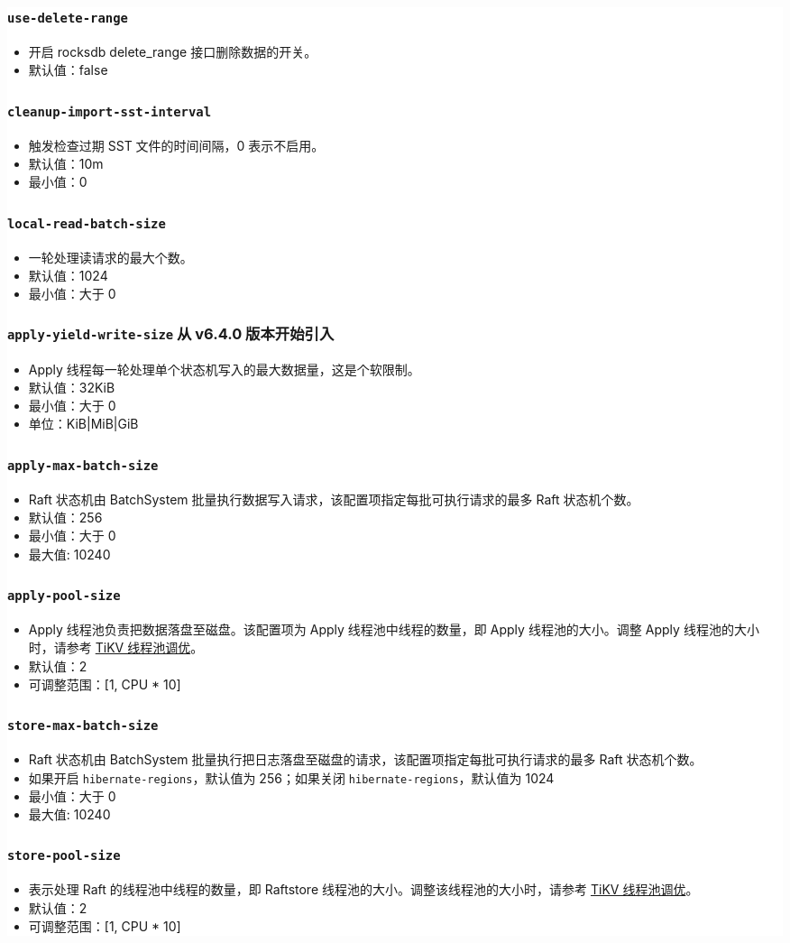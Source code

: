 ### `use-delete-range`

+ 开启 rocksdb delete_range 接口删除数据的开关。
+ 默认值：false

### `cleanup-import-sst-interval`

+ 触发检查过期 SST 文件的时间间隔，0 表示不启用。
+ 默认值：10m
+ 最小值：0

### `local-read-batch-size`

+ 一轮处理读请求的最大个数。
+ 默认值：1024
+ 最小值：大于 0

### `apply-yield-write-size` <span class="version-mark">从 v6.4.0 版本开始引入</span>

+ Apply 线程每一轮处理单个状态机写入的最大数据量，这是个软限制。
+ 默认值：32KiB
+ 最小值：大于 0
+ 单位：KiB|MiB|GiB

### `apply-max-batch-size`

+ Raft 状态机由 BatchSystem 批量执行数据写入请求，该配置项指定每批可执行请求的最多 Raft 状态机个数。
+ 默认值：256
+ 最小值：大于 0
+ 最大值: 10240

### `apply-pool-size`

+ Apply 线程池负责把数据落盘至磁盘。该配置项为 Apply 线程池中线程的数量，即 Apply 线程池的大小。调整 Apply 线程池的大小时，请参考 [TiKV 线程池调优](/tune-tikv-thread-performance.md#tikv-线程池调优)。
+ 默认值：2
+ 可调整范围：[1, CPU * 10]

### `store-max-batch-size`

+ Raft 状态机由 BatchSystem 批量执行把日志落盘至磁盘的请求，该配置项指定每批可执行请求的最多 Raft 状态机个数。
+ 如果开启 `hibernate-regions`，默认值为 256；如果关闭 `hibernate-regions`，默认值为 1024
+ 最小值：大于 0
+ 最大值: 10240

### `store-pool-size`

+ 表示处理 Raft 的线程池中线程的数量，即 Raftstore 线程池的大小。调整该线程池的大小时，请参考 [TiKV 线程池调优](/tune-tikv-thread-performance.md#tikv-线程池调优)。
+ 默认值：2
+ 可调整范围：[1, CPU * 10]
